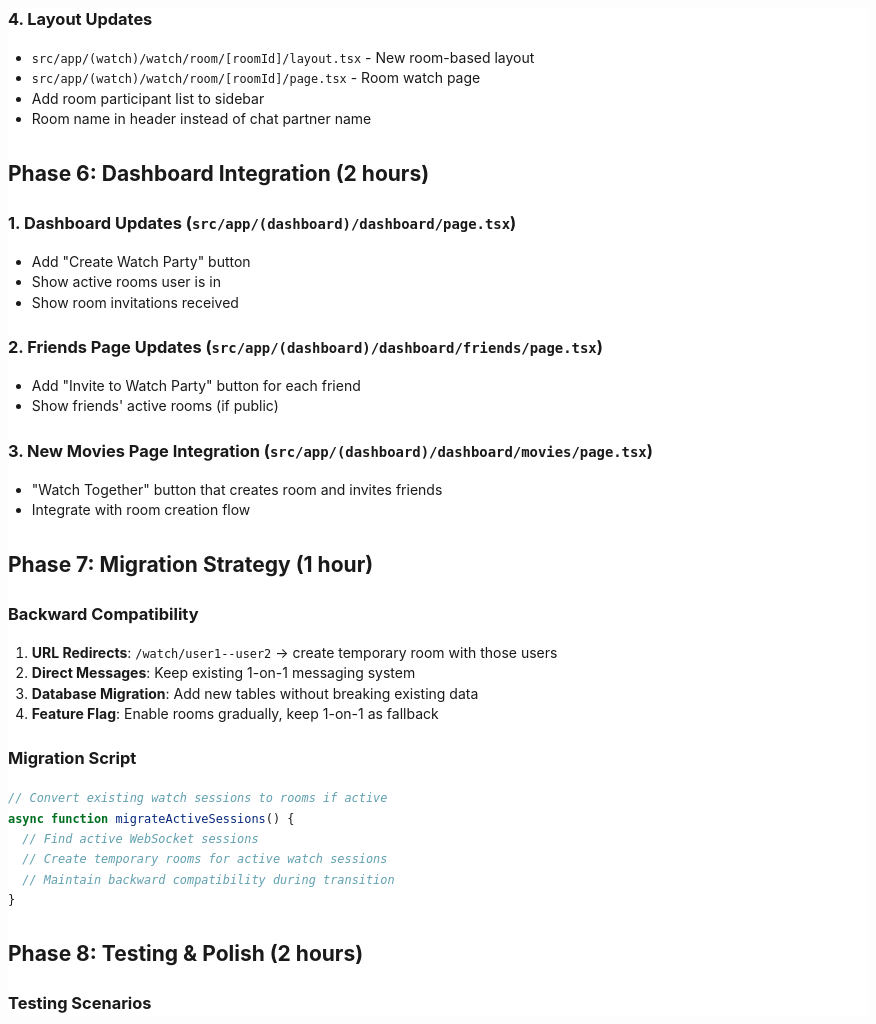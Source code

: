 ### 4. Layout Updates

- `src/app/(watch)/watch/room/[roomId]/layout.tsx` - New room-based layout
- `src/app/(watch)/watch/room/[roomId]/page.tsx` - Room watch page
- Add room participant list to sidebar
- Room name in header instead of chat partner name

## Phase 6: Dashboard Integration (2 hours)

### 1. Dashboard Updates (`src/app/(dashboard)/dashboard/page.tsx`)

- Add "Create Watch Party" button
- Show active rooms user is in
- Show room invitations received

### 2. Friends Page Updates (`src/app/(dashboard)/dashboard/friends/page.tsx`)

- Add "Invite to Watch Party" button for each friend
- Show friends' active rooms (if public)

### 3. New Movies Page Integration (`src/app/(dashboard)/dashboard/movies/page.tsx`)

- "Watch Together" button that creates room and invites friends
- Integrate with room creation flow

## Phase 7: Migration Strategy (1 hour)

### Backward Compatibility

1. **URL Redirects**: `/watch/user1--user2` → create temporary room with those users
2. **Direct Messages**: Keep existing 1-on-1 messaging system
3. **Database Migration**: Add new tables without breaking existing data
4. **Feature Flag**: Enable rooms gradually, keep 1-on-1 as fallback

### Migration Script

```typescript
// Convert existing watch sessions to rooms if active
async function migrateActiveSessions() {
  // Find active WebSocket sessions
  // Create temporary rooms for active watch sessions
  // Maintain backward compatibility during transition
}
```

## Phase 8: Testing & Polish (2 hours)

### Testing Scenarios
